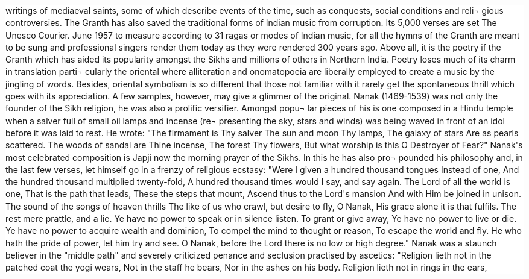 writings of mediaeval saints, some of which describe events
of the time, such as conquests, social conditions and reli¬
gious controversies.
The Granth has also saved the traditional forms of
Indian music from corruption. Its 5,000 verses are set
The Unesco Courier. June 1957
to measure according to 31 ragas or modes of Indian
music, for all the hymns of the Granth are meant to be
sung and professional singers render them today as they
were rendered 300 years ago. Above all, it is the poetry
if the Granth which has aided its popularity amongst the
Sikhs and millions of others in Northern India.
Poetry loses much of its charm in translation parti¬
cularly the oriental where alliteration and onomatopoeia
are liberally employed to create a music by the jingling
of words. Besides, oriental symbolism is so different that
those not familiar with it rarely get the spontaneous
thrill which goes with its appreciation. A few samples,
however, may give a glimmer of the original.
Nanak (1469-1539) was not only the founder of the Sikh
religion, he was also a prolific versifier. Amongst popu¬
lar pieces of his is one composed in a Hindu temple
when a salver full of small oil lamps and incense (re¬
presenting the sky, stars and winds) was being waved in
front of an idol before it was laid to rest. He wrote:
"The firmament is Thy salver
The sun and moon Thy lamps,
The galaxy of stars
Are as pearls scattered.
The woods of sandal are Thine incense,
The forest Thy flowers,
But what worship is this
O Destroyer of Fear?"
Nanak's most celebrated composition is Japji now the
morning prayer of the Sikhs. In this he has also pro¬
pounded his philosophy and, in the last few verses, let
himself go in a frenzy of religious ecstasy:
"Were I given a hundred thousand tongues Instead of one,
And the hundred thousand multiplied twenty-fold,
A hundred thousand times would I say, and say again.
The Lord of all the world is one,
That is the path that leads,
These the steps that mount,
Ascend thus to the Lord's mansion
And with Him be joined in unison.
The sound of the songs of heaven thrills
The like of us who crawl, but desire to fly,
O Nanak, His grace alone it is that fulfils.
The rest mere prattle, and a lie.
Ye have no power to speak or in silence listen.
To grant or give away,
Ye have no power to live or die.
Ye have no power to acquire wealth and dominion,
To compel the mind to thought or reason,
To escape the world and fly.
He who hath the pride of power, let him try and see.
O Nanak, before the Lord there is no low or high degree."
Nanak was a staunch believer in the "middle path" and
severely criticized penance and seclusion practised by
ascetics:
"Religion lieth not in the patched coat the yogi wears,
Not in the staff he bears,
Nor in the ashes on his body.
Religion lieth not in rings in the ears,